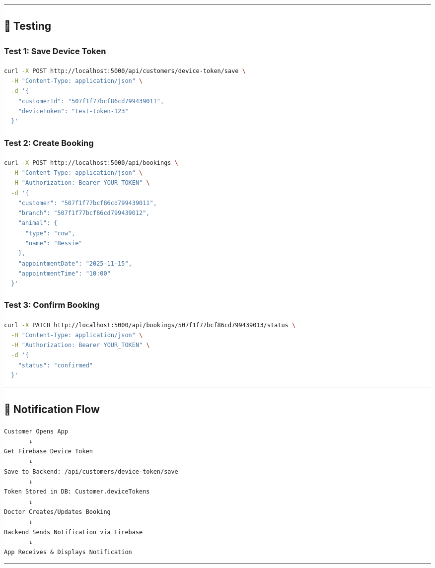 
---

## 🧪 Testing

### Test 1: Save Device Token
```bash
curl -X POST http://localhost:5000/api/customers/device-token/save \
  -H "Content-Type: application/json" \
  -d '{
    "customerId": "507f1f77bcf86cd799439011",
    "deviceToken": "test-token-123"
  }'
```

### Test 2: Create Booking
```bash
curl -X POST http://localhost:5000/api/bookings \
  -H "Content-Type: application/json" \
  -H "Authorization: Bearer YOUR_TOKEN" \
  -d '{
    "customer": "507f1f77bcf86cd799439011",
    "branch": "507f1f77bcf86cd799439012",
    "animal": {
      "type": "cow",
      "name": "Bessie"
    },
    "appointmentDate": "2025-11-15",
    "appointmentTime": "10:00"
  }'
```

### Test 3: Confirm Booking
```bash
curl -X PATCH http://localhost:5000/api/bookings/507f1f77bcf86cd799439013/status \
  -H "Content-Type: application/json" \
  -H "Authorization: Bearer YOUR_TOKEN" \
  -d '{
    "status": "confirmed"
  }'
```

---

## 🔄 Notification Flow

```
Customer Opens App
       ↓
Get Firebase Device Token
       ↓
Save to Backend: /api/customers/device-token/save
       ↓
Token Stored in DB: Customer.deviceTokens
       ↓
Doctor Creates/Updates Booking
       ↓
Backend Sends Notification via Firebase
       ↓
App Receives & Displays Notification
```

---